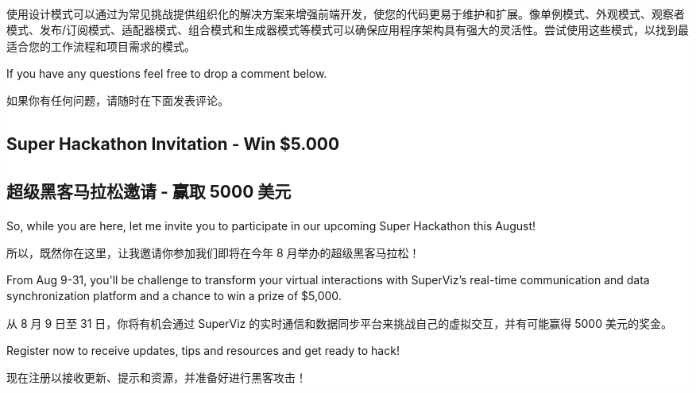 使用设计模式可以通过为常见挑战提供组织化的解决方案来增强前端开发，使您的代码更易于维护和扩展。像单例模式、外观模式、观察者模式、发布/订阅模式、适配器模式、组合模式和生成器模式等模式可以确保应用程序架构具有强大的灵活性。尝试使用这些模式，以找到最适合您的工作流程和项目需求的模式。

If you have any questions feel free to drop a comment below.

如果你有任何问题，请随时在下面发表评论。
## Super Hackathon Invitation - Win $5.000

## 超级黑客马拉松邀请 - 赢取 5000 美元


So, while you are here, let me invite you to participate in our upcoming Super Hackathon this August!

所以，既然你在这里，让我邀请你参加我们即将在今年 8 月举办的超级黑客马拉松！

From Aug 9-31, you'll be challenge to transform your virtual interactions with SuperViz’s real-time communication and data synchronization platform and a chance to win a prize of $5,000.

从 8 月 9 日至 31 日，你将有机会通过 SuperViz 的实时通信和数据同步平台来挑战自己的虚拟交互，并有可能赢得 5000 美元的奖金。

Register now to receive updates, tips and resources and get ready to hack!

现在注册以接收更新、提示和资源，并准备好进行黑客攻击！
